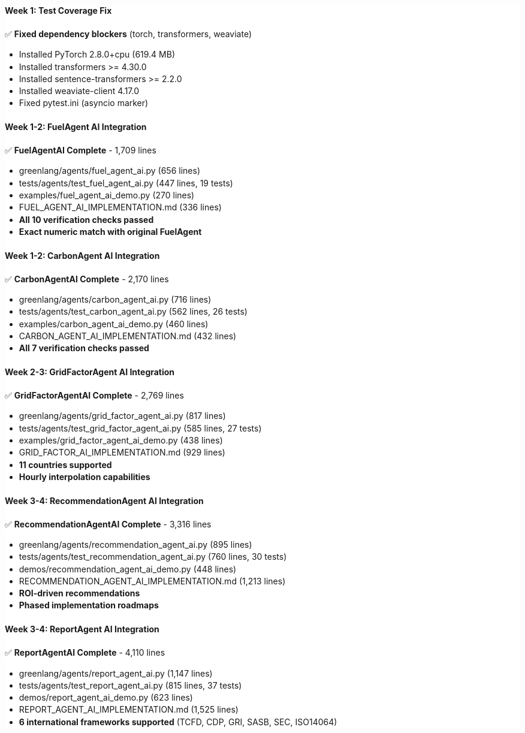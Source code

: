 #### Week 1: Test Coverage Fix
✅ **Fixed dependency blockers** (torch, transformers, weaviate)
- Installed PyTorch 2.8.0+cpu (619.4 MB)
- Installed transformers >= 4.30.0
- Installed sentence-transformers >= 2.2.0
- Installed weaviate-client 4.17.0
- Fixed pytest.ini (asyncio marker)

#### Week 1-2: FuelAgent AI Integration
✅ **FuelAgentAI Complete** - 1,709 lines
- greenlang/agents/fuel_agent_ai.py (656 lines)
- tests/agents/test_fuel_agent_ai.py (447 lines, 19 tests)
- examples/fuel_agent_ai_demo.py (270 lines)
- FUEL_AGENT_AI_IMPLEMENTATION.md (336 lines)
- **All 10 verification checks passed**
- **Exact numeric match with original FuelAgent**

#### Week 1-2: CarbonAgent AI Integration
✅ **CarbonAgentAI Complete** - 2,170 lines
- greenlang/agents/carbon_agent_ai.py (716 lines)
- tests/agents/test_carbon_agent_ai.py (562 lines, 26 tests)
- examples/carbon_agent_ai_demo.py (460 lines)
- CARBON_AGENT_AI_IMPLEMENTATION.md (432 lines)
- **All 7 verification checks passed**

#### Week 2-3: GridFactorAgent AI Integration
✅ **GridFactorAgentAI Complete** - 2,769 lines
- greenlang/agents/grid_factor_agent_ai.py (817 lines)
- tests/agents/test_grid_factor_agent_ai.py (585 lines, 27 tests)
- examples/grid_factor_agent_ai_demo.py (438 lines)
- GRID_FACTOR_AI_IMPLEMENTATION.md (929 lines)
- **11 countries supported**
- **Hourly interpolation capabilities**

#### Week 3-4: RecommendationAgent AI Integration
✅ **RecommendationAgentAI Complete** - 3,316 lines
- greenlang/agents/recommendation_agent_ai.py (895 lines)
- tests/agents/test_recommendation_agent_ai.py (760 lines, 30 tests)
- demos/recommendation_agent_ai_demo.py (448 lines)
- RECOMMENDATION_AGENT_AI_IMPLEMENTATION.md (1,213 lines)
- **ROI-driven recommendations**
- **Phased implementation roadmaps**

#### Week 3-4: ReportAgent AI Integration
✅ **ReportAgentAI Complete** - 4,110 lines
- greenlang/agents/report_agent_ai.py (1,147 lines)
- tests/agents/test_report_agent_ai.py (815 lines, 37 tests)
- demos/report_agent_ai_demo.py (623 lines)
- REPORT_AGENT_AI_IMPLEMENTATION.md (1,525 lines)
- **6 international frameworks supported** (TCFD, CDP, GRI, SASB, SEC, ISO14064)
